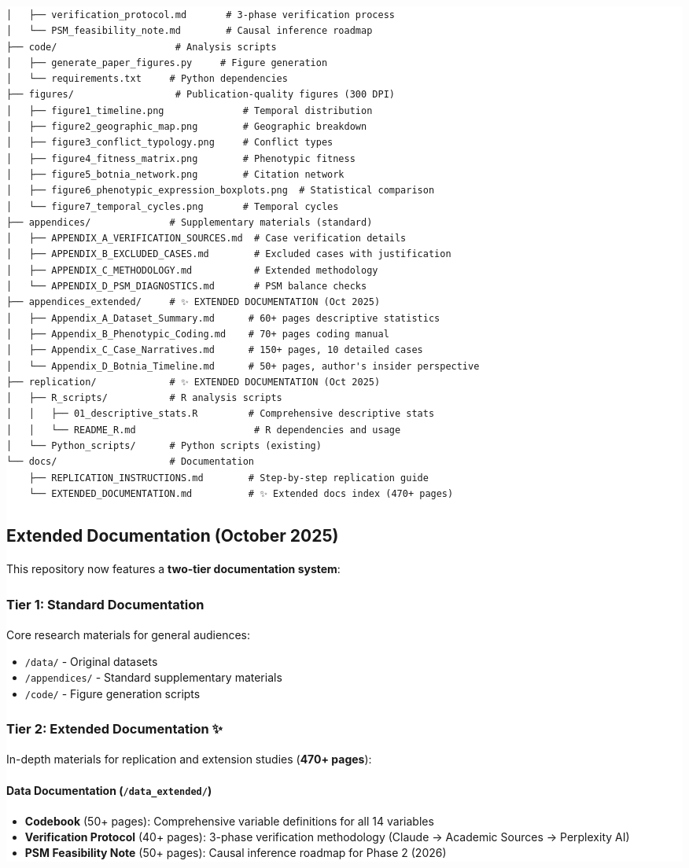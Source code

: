 ```
│   ├── verification_protocol.md       # 3-phase verification process
│   └── PSM_feasibility_note.md        # Causal inference roadmap
├── code/                     # Analysis scripts
│   ├── generate_paper_figures.py     # Figure generation
│   └── requirements.txt     # Python dependencies
├── figures/                  # Publication-quality figures (300 DPI)
│   ├── figure1_timeline.png              # Temporal distribution
│   ├── figure2_geographic_map.png        # Geographic breakdown
│   ├── figure3_conflict_typology.png     # Conflict types
│   ├── figure4_fitness_matrix.png        # Phenotypic fitness
│   ├── figure5_botnia_network.png        # Citation network
│   ├── figure6_phenotypic_expression_boxplots.png  # Statistical comparison
│   └── figure7_temporal_cycles.png       # Temporal cycles
├── appendices/              # Supplementary materials (standard)
│   ├── APPENDIX_A_VERIFICATION_SOURCES.md  # Case verification details
│   ├── APPENDIX_B_EXCLUDED_CASES.md        # Excluded cases with justification
│   ├── APPENDIX_C_METHODOLOGY.md           # Extended methodology
│   └── APPENDIX_D_PSM_DIAGNOSTICS.md       # PSM balance checks
├── appendices_extended/     # ✨ EXTENDED DOCUMENTATION (Oct 2025)
│   ├── Appendix_A_Dataset_Summary.md      # 60+ pages descriptive statistics
│   ├── Appendix_B_Phenotypic_Coding.md    # 70+ pages coding manual
│   ├── Appendix_C_Case_Narratives.md      # 150+ pages, 10 detailed cases
│   └── Appendix_D_Botnia_Timeline.md      # 50+ pages, author's insider perspective
├── replication/             # ✨ EXTENDED DOCUMENTATION (Oct 2025)
│   ├── R_scripts/           # R analysis scripts
│   │   ├── 01_descriptive_stats.R         # Comprehensive descriptive stats
│   │   └── README_R.md                     # R dependencies and usage
│   └── Python_scripts/      # Python scripts (existing)
└── docs/                    # Documentation
    ├── REPLICATION_INSTRUCTIONS.md        # Step-by-step replication guide
    └── EXTENDED_DOCUMENTATION.md          # ✨ Extended docs index (470+ pages)
```

## Extended Documentation (October 2025)

This repository now features a **two-tier documentation system**:

### Tier 1: Standard Documentation
Core research materials for general audiences:
- `/data/` - Original datasets
- `/appendices/` - Standard supplementary materials
- `/code/` - Figure generation scripts

### Tier 2: Extended Documentation ✨
In-depth materials for replication and extension studies (**470+ pages**):

#### Data Documentation (`/data_extended/`)
- **Codebook** (50+ pages): Comprehensive variable definitions for all 14 variables
- **Verification Protocol** (40+ pages): 3-phase verification methodology (Claude → Academic Sources → Perplexity AI)
- **PSM Feasibility Note** (50+ pages): Causal inference roadmap for Phase 2 (2026)
